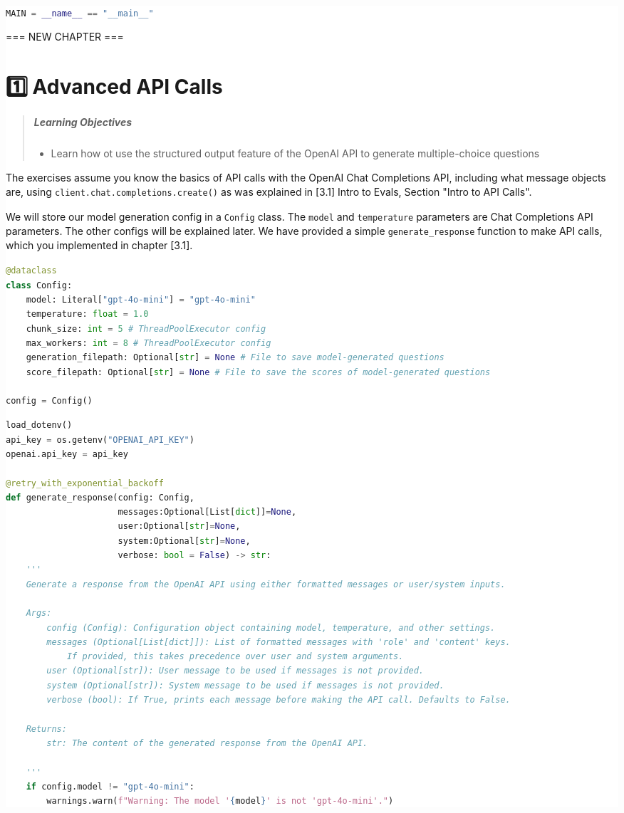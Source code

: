 ```python
MAIN = __name__ == "__main__"
```




=== NEW CHAPTER ===


# 1️⃣ Advanced API Calls



> ##### Learning Objectives
>
> * Learn how ot use the structured output feature of the OpenAI API to generate multiple-choice questions

The exercises assume you know the basics of API calls with the OpenAI Chat Completions API, including what message objects are, using `client.chat.completions.create()` as was explained in [3.1] Intro to Evals, Section "Intro to API Calls".

We will store our model generation config in a `Config` class. The `model` and `temperature` parameters are Chat Completions API parameters. The other configs will be explained later. We have provided a simple `generate_response` function to make API calls, which you implemented in chapter [3.1].


```python
@dataclass
class Config:
    model: Literal["gpt-4o-mini"] = "gpt-4o-mini"
    temperature: float = 1.0
    chunk_size: int = 5 # ThreadPoolExecutor config
    max_workers: int = 8 # ThreadPoolExecutor config
    generation_filepath: Optional[str] = None # File to save model-generated questions
    score_filepath: Optional[str] = None # File to save the scores of model-generated questions

config = Config()
```


```python
load_dotenv()
api_key = os.getenv("OPENAI_API_KEY")
openai.api_key = api_key

@retry_with_exponential_backoff
def generate_response(config: Config,
                      messages:Optional[List[dict]]=None,
                      user:Optional[str]=None,
                      system:Optional[str]=None,
                      verbose: bool = False) -> str:
    '''
    Generate a response from the OpenAI API using either formatted messages or user/system inputs.

    Args:
        config (Config): Configuration object containing model, temperature, and other settings.
        messages (Optional[List[dict]]): List of formatted messages with 'role' and 'content' keys.
            If provided, this takes precedence over user and system arguments.
        user (Optional[str]): User message to be used if messages is not provided.
        system (Optional[str]): System message to be used if messages is not provided.
        verbose (bool): If True, prints each message before making the API call. Defaults to False.

    Returns:
        str: The content of the generated response from the OpenAI API.

    '''
    if config.model != "gpt-4o-mini":
        warnings.warn(f"Warning: The model '{model}' is not 'gpt-4o-mini'.")
```